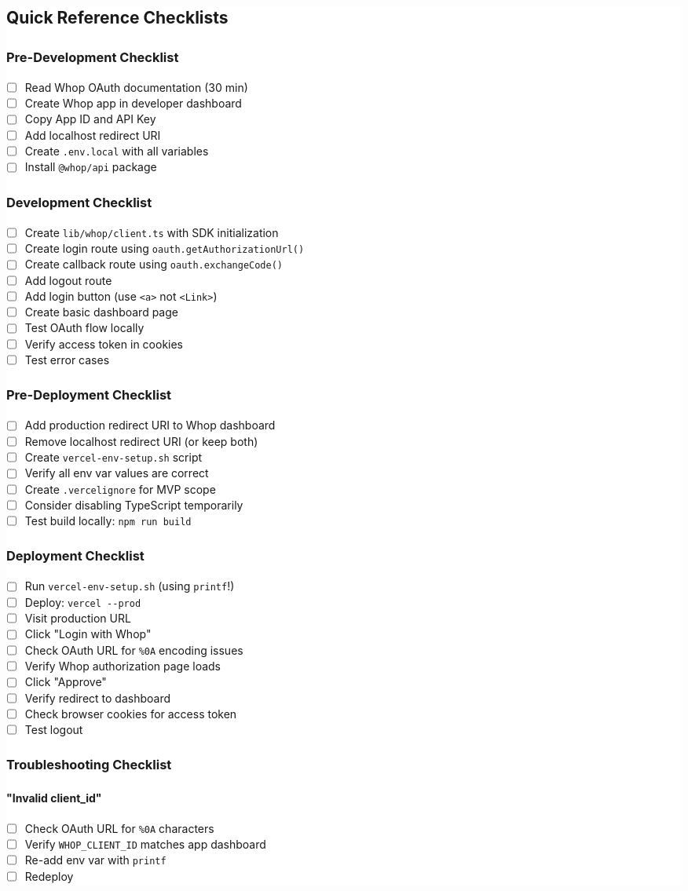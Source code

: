 
## Quick Reference Checklists

### Pre-Development Checklist

- [ ] Read Whop OAuth documentation (30 min)
- [ ] Create Whop app in developer dashboard
- [ ] Copy App ID and API Key
- [ ] Add localhost redirect URI
- [ ] Create `.env.local` with all variables
- [ ] Install `@whop/api` package

### Development Checklist

- [ ] Create `lib/whop/client.ts` with SDK initialization
- [ ] Create login route using `oauth.getAuthorizationUrl()`
- [ ] Create callback route using `oauth.exchangeCode()`
- [ ] Add logout route
- [ ] Add login button (use `<a>` not `<Link>`)
- [ ] Create basic dashboard page
- [ ] Test OAuth flow locally
- [ ] Verify access token in cookies
- [ ] Test error cases

### Pre-Deployment Checklist

- [ ] Add production redirect URI to Whop dashboard
- [ ] Remove localhost redirect URI (or keep both)
- [ ] Create `vercel-env-setup.sh` script
- [ ] Verify all env var values are correct
- [ ] Create `.vercelignore` for MVP scope
- [ ] Consider disabling TypeScript temporarily
- [ ] Test build locally: `npm run build`

### Deployment Checklist

- [ ] Run `vercel-env-setup.sh` (using `printf`!)
- [ ] Deploy: `vercel --prod`
- [ ] Visit production URL
- [ ] Click "Login with Whop"
- [ ] Check OAuth URL for `%0A` encoding issues
- [ ] Verify Whop authorization page loads
- [ ] Click "Approve"
- [ ] Verify redirect to dashboard
- [ ] Check browser cookies for access token
- [ ] Test logout

### Troubleshooting Checklist

#### "Invalid client_id"
- [ ] Check OAuth URL for `%0A` characters
- [ ] Verify `WHOP_CLIENT_ID` matches app dashboard
- [ ] Re-add env var with `printf`
- [ ] Redeploy
